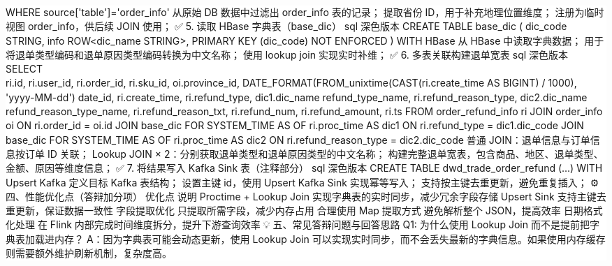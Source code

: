 WHERE source['table']='order_info'
从原始 DB 数据中过滤出 order_info 表的记录；
提取省份 ID，用于补充地理位置维度；
注册为临时视图 order_info，供后续 JOIN 使用；
✅ 5. 读取 HBase 字典表（base_dic）
sql
深色版本
CREATE TABLE base_dic (
dic_code STRING,
info ROW<dic_name STRING>,
PRIMARY KEY (dic_code) NOT ENFORCED
) WITH HBase
从 HBase 中读取字典数据；
用于将退单类型编码和退单原因类型编码转换为中文名称；
使用 lookup join 实现实时补维；
✅ 6. 多表关联构建退单宽表
sql
深色版本
SELECT  
ri.id,
ri.user_id,
ri.order_id,
ri.sku_id,
oi.province_id,
DATE_FORMAT(FROM_unixtime(CAST(ri.create_time AS BIGINT) / 1000), 'yyyy-MM-dd') date_id,
ri.create_time,
ri.refund_type,
dic1.dic_name refund_type_name,
ri.refund_reason_type,
dic2.dic_name refund_reason_type_name,
ri.refund_reason_txt,
ri.refund_num,
ri.refund_amount,
ri.ts
FROM order_refund_info ri
JOIN order_info oi ON ri.order_id = oi.id
JOIN base_dic FOR SYSTEM_TIME AS OF ri.proc_time AS dic1 ON ri.refund_type = dic1.dic_code
JOIN base_dic FOR SYSTEM_TIME AS OF ri.proc_time AS dic2 ON ri.refund_reason_type = dic2.dic_code
普通 JOIN：退单信息与订单信息按订单 ID 关联；
Lookup JOIN × 2：分别获取退单类型和退单原因类型的中文名称；
构建完整退单宽表，包含商品、地区、退单类型、金额、原因等维度信息；
✅ 7. 将结果写入 Kafka Sink 表（注释部分）
sql
深色版本
CREATE TABLE dwd_trade_order_refund (...) WITH Upsert Kafka
定义目标 Kafka 表结构；
设置主键 id，使用 Upsert Kafka Sink 实现幂等写入；
支持按主键去重更新，避免重复插入；
⚙️ 四、性能优化点（答辩加分项）
优化点	说明
Proctime + Lookup Join	实现字典表的实时同步，减少冗余字段存储
Upsert Sink	支持主键去重更新，保证数据一致性
字段提取优化	只提取所需字段，减少内存占用
合理使用 Map 提取方式	避免解析整个 JSON，提高效率
日期格式化处理	在 Flink 内部完成时间维度拆分，提升下游查询效率
💡 五、常见答辩问题与回答思路
Q1: 为什么使用 Lookup Join 而不是提前把字典表加载进内存？
A：因为字典表可能会动态更新，使用 Lookup Join 可以实现实时同步，而不会丢失最新的字典信息。如果使用内存缓存则需要额外维护刷新机制，复杂度高。
